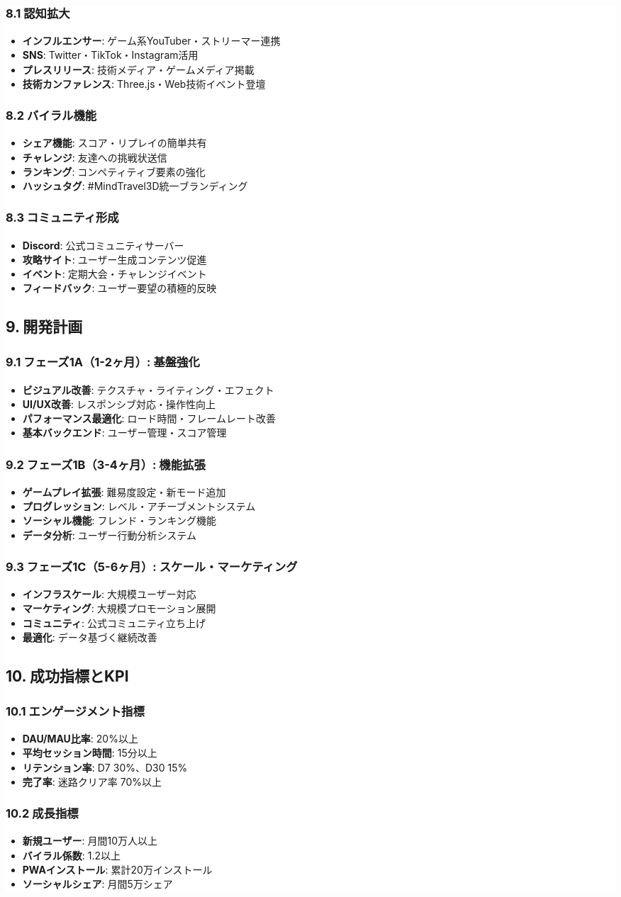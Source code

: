 ### 8.1 認知拡大
- **インフルエンサー**: ゲーム系YouTuber・ストリーマー連携
- **SNS**: Twitter・TikTok・Instagram活用
- **プレスリリース**: 技術メディア・ゲームメディア掲載
- **技術カンファレンス**: Three.js・Web技術イベント登壇

### 8.2 バイラル機能
- **シェア機能**: スコア・リプレイの簡単共有
- **チャレンジ**: 友達への挑戦状送信
- **ランキング**: コンペティティブ要素の強化
- **ハッシュタグ**: #MindTravel3D統一ブランディング

### 8.3 コミュニティ形成
- **Discord**: 公式コミュニティサーバー
- **攻略サイト**: ユーザー生成コンテンツ促進
- **イベント**: 定期大会・チャレンジイベント
- **フィードバック**: ユーザー要望の積極的反映

## 9. 開発計画

### 9.1 フェーズ1A（1-2ヶ月）: 基盤強化
- **ビジュアル改善**: テクスチャ・ライティング・エフェクト
- **UI/UX改善**: レスポンシブ対応・操作性向上
- **パフォーマンス最適化**: ロード時間・フレームレート改善
- **基本バックエンド**: ユーザー管理・スコア管理

### 9.2 フェーズ1B（3-4ヶ月）: 機能拡張
- **ゲームプレイ拡張**: 難易度設定・新モード追加
- **プログレッション**: レベル・アチーブメントシステム
- **ソーシャル機能**: フレンド・ランキング機能
- **データ分析**: ユーザー行動分析システム

### 9.3 フェーズ1C（5-6ヶ月）: スケール・マーケティング
- **インフラスケール**: 大規模ユーザー対応
- **マーケティング**: 大規模プロモーション展開
- **コミュニティ**: 公式コミュニティ立ち上げ
- **最適化**: データ基づく継続改善

## 10. 成功指標とKPI

### 10.1 エンゲージメント指標
- **DAU/MAU比率**: 20%以上
- **平均セッション時間**: 15分以上
- **リテンション率**: D7 30%、D30 15%
- **完了率**: 迷路クリア率 70%以上

### 10.2 成長指標
- **新規ユーザー**: 月間10万人以上
- **バイラル係数**: 1.2以上
- **PWAインストール**: 累計20万インストール
- **ソーシャルシェア**: 月間5万シェア
